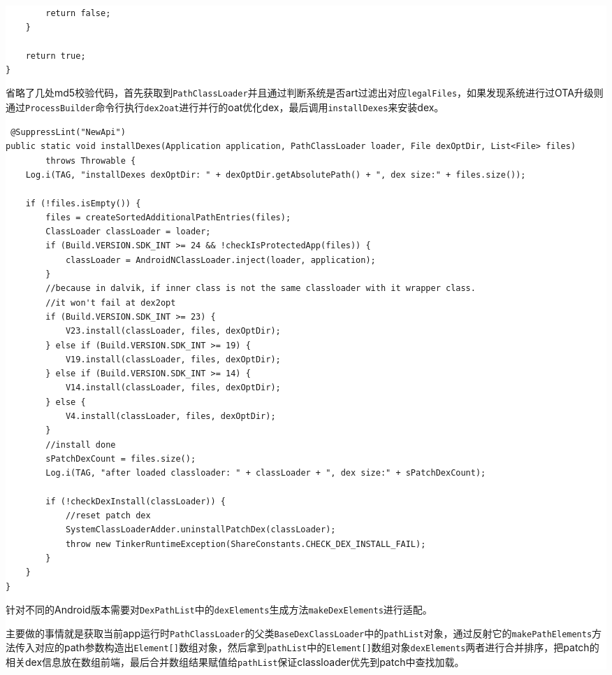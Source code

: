 ```
        return false;
    }

    return true;
}
```

省略了几处md5校验代码，首先获取到`PathClassLoader`并且通过判断系统是否art过滤出对应`legalFiles`，如果发现系统进行过OTA升级则通过`ProcessBuilder`命令行执行`dex2oat`进行并行的oat优化dex，最后调用`installDexes`来安装dex。

```
 @SuppressLint("NewApi")
public static void installDexes(Application application, PathClassLoader loader, File dexOptDir, List<File> files)
        throws Throwable {
    Log.i(TAG, "installDexes dexOptDir: " + dexOptDir.getAbsolutePath() + ", dex size:" + files.size());

    if (!files.isEmpty()) {
        files = createSortedAdditionalPathEntries(files);
        ClassLoader classLoader = loader;
        if (Build.VERSION.SDK_INT >= 24 && !checkIsProtectedApp(files)) {
            classLoader = AndroidNClassLoader.inject(loader, application);
        }
        //because in dalvik, if inner class is not the same classloader with it wrapper class.
        //it won't fail at dex2opt
        if (Build.VERSION.SDK_INT >= 23) {
            V23.install(classLoader, files, dexOptDir);
        } else if (Build.VERSION.SDK_INT >= 19) {
            V19.install(classLoader, files, dexOptDir);
        } else if (Build.VERSION.SDK_INT >= 14) {
            V14.install(classLoader, files, dexOptDir);
        } else {
            V4.install(classLoader, files, dexOptDir);
        }
        //install done
        sPatchDexCount = files.size();
        Log.i(TAG, "after loaded classloader: " + classLoader + ", dex size:" + sPatchDexCount);

        if (!checkDexInstall(classLoader)) {
            //reset patch dex
            SystemClassLoaderAdder.uninstallPatchDex(classLoader);
            throw new TinkerRuntimeException(ShareConstants.CHECK_DEX_INSTALL_FAIL);
        }
    }
}
```

针对不同的Android版本需要对`DexPathList`中的`dexElements`生成方法`makeDexElements`进行适配。

主要做的事情就是获取当前app运行时`PathClassLoader`的父类`BaseDexClassLoader`中的`pathList`对象，通过反射它的`makePathElements`方法传入对应的path参数构造出`Element[]`数组对象，然后拿到`pathList`中的`Element[]`数组对象`dexElements`两者进行合并排序，把patch的相关dex信息放在数组前端，最后合并数组结果赋值给`pathList`保证classloader优先到patch中查找加载。
